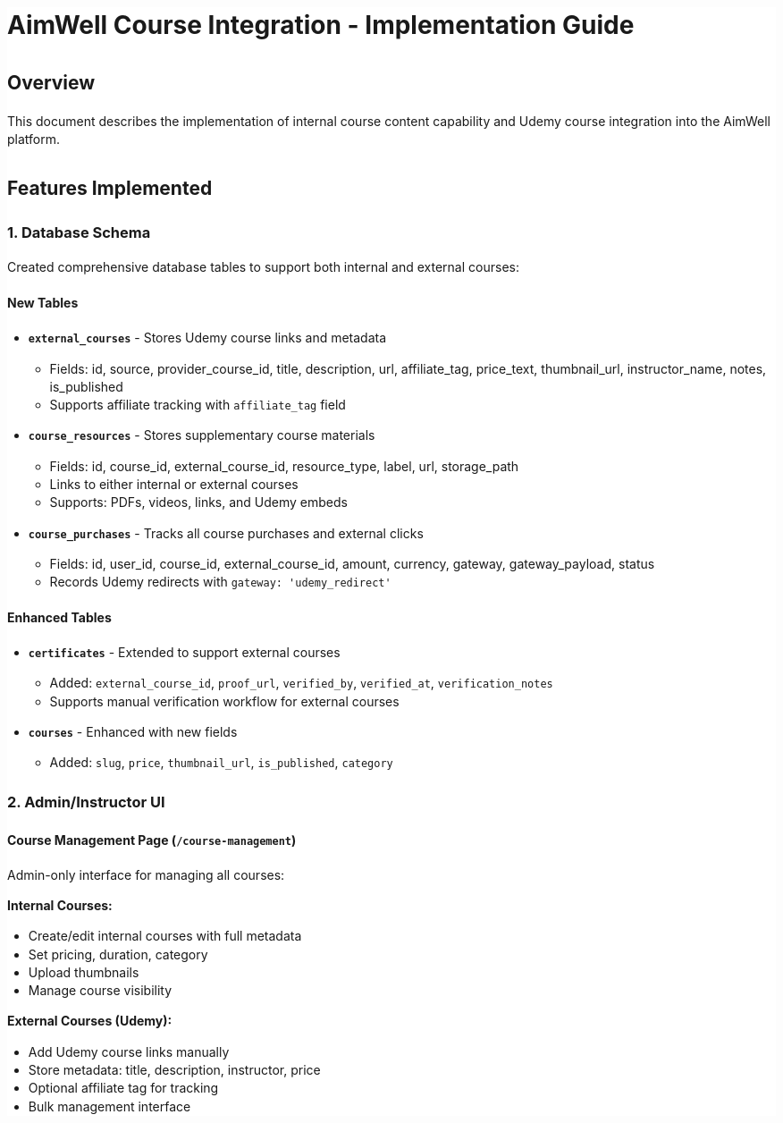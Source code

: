 # AimWell Course Integration - Implementation Guide

## Overview
This document describes the implementation of internal course content capability and Udemy course integration into the AimWell platform.

## Features Implemented

### 1. Database Schema
Created comprehensive database tables to support both internal and external courses:

#### New Tables
- **`external_courses`** - Stores Udemy course links and metadata
  - Fields: id, source, provider_course_id, title, description, url, affiliate_tag, price_text, thumbnail_url, instructor_name, notes, is_published
  - Supports affiliate tracking with `affiliate_tag` field
  
- **`course_resources`** - Stores supplementary course materials
  - Fields: id, course_id, external_course_id, resource_type, label, url, storage_path
  - Links to either internal or external courses
  - Supports: PDFs, videos, links, and Udemy embeds

- **`course_purchases`** - Tracks all course purchases and external clicks
  - Fields: id, user_id, course_id, external_course_id, amount, currency, gateway, gateway_payload, status
  - Records Udemy redirects with `gateway: 'udemy_redirect'`
  
#### Enhanced Tables
- **`certificates`** - Extended to support external courses
  - Added: `external_course_id`, `proof_url`, `verified_by`, `verified_at`, `verification_notes`
  - Supports manual verification workflow for external courses

- **`courses`** - Enhanced with new fields
  - Added: `slug`, `price`, `thumbnail_url`, `is_published`, `category`

### 2. Admin/Instructor UI

#### Course Management Page (`/course-management`)
Admin-only interface for managing all courses:

**Internal Courses:**
- Create/edit internal courses with full metadata
- Set pricing, duration, category
- Upload thumbnails
- Manage course visibility

**External Courses (Udemy):**
- Add Udemy course links manually
- Store metadata: title, description, instructor, price
- Optional affiliate tag for tracking
- Bulk management interface
